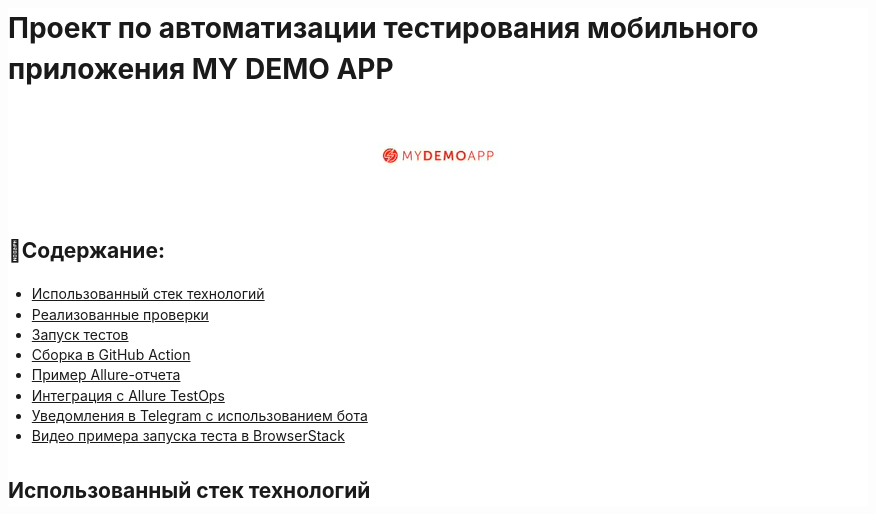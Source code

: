 # Проект по автоматизации тестирования мобильного приложения MY DEMO APP

<br>
<p align="center">
<img width="122" title="DemoApp" src="media/logo/mydemoapp.png" alt="demoaapp">
</p>
<br>

##  📌Содержание:

- [Использованный стек технологий](#tools)
- [Реализованные проверки](#checks)
- [Запуск тестов](#test_run)
- [Сборка в GitHub Action](#github-action)
- [Пример Allure-отчета](#allure_report)
- [Интеграция с Allure TestOps](#testops)
- [Уведомления в Telegram с использованием бота](#notification)
- [Видео примера запуска теста в BrowserStack](#browserstack)

<h2 id="tools">Использованный стек технологий</h2>

<p align="center">